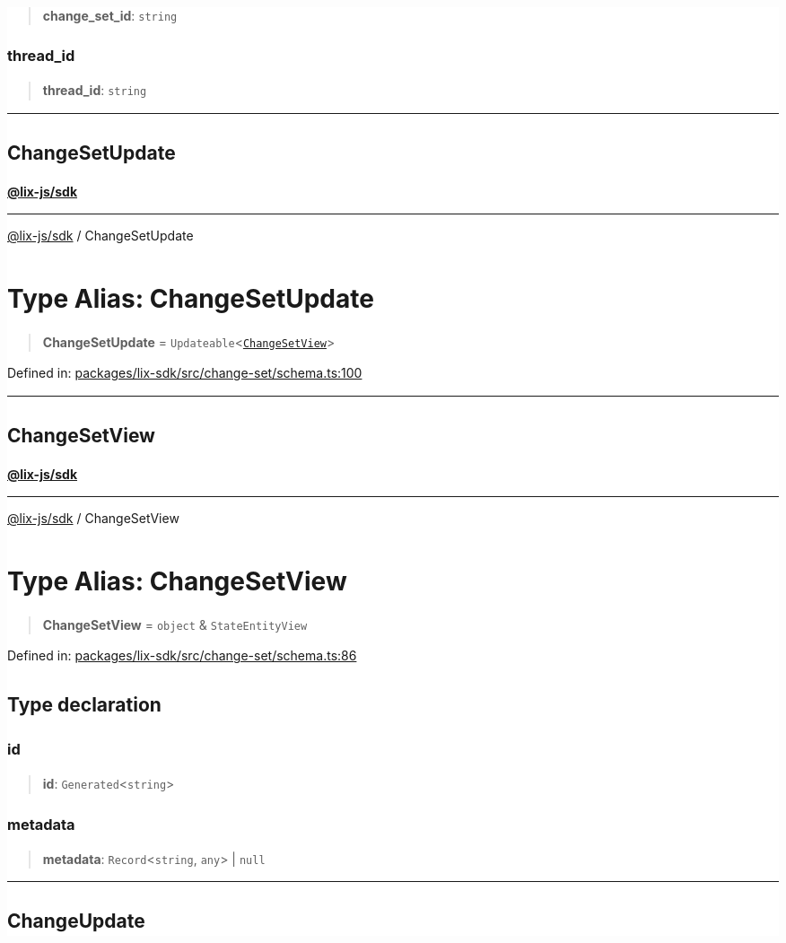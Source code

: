 > **change\_set\_id**: `string`

### thread\_id

> **thread\_id**: `string`

---

## ChangeSetUpdate

[**@lix-js/sdk**](../README.md)

***

[@lix-js/sdk](../README.md) / ChangeSetUpdate

# Type Alias: ChangeSetUpdate

> **ChangeSetUpdate** = `Updateable`\<[`ChangeSetView`](ChangeSetView.md)\>

Defined in: [packages/lix-sdk/src/change-set/schema.ts:100](https://github.com/opral/monorepo/blob/0501d8fe7eed9db1f8058e8d1d58b1d613ceaf43/packages/lix-sdk/src/change-set/schema.ts#L100)

---

## ChangeSetView

[**@lix-js/sdk**](../README.md)

***

[@lix-js/sdk](../README.md) / ChangeSetView

# Type Alias: ChangeSetView

> **ChangeSetView** = `object` & `StateEntityView`

Defined in: [packages/lix-sdk/src/change-set/schema.ts:86](https://github.com/opral/monorepo/blob/0501d8fe7eed9db1f8058e8d1d58b1d613ceaf43/packages/lix-sdk/src/change-set/schema.ts#L86)

## Type declaration

### id

> **id**: `Generated`\<`string`\>

### metadata

> **metadata**: `Record`\<`string`, `any`\> \| `null`

---

## ChangeUpdate
